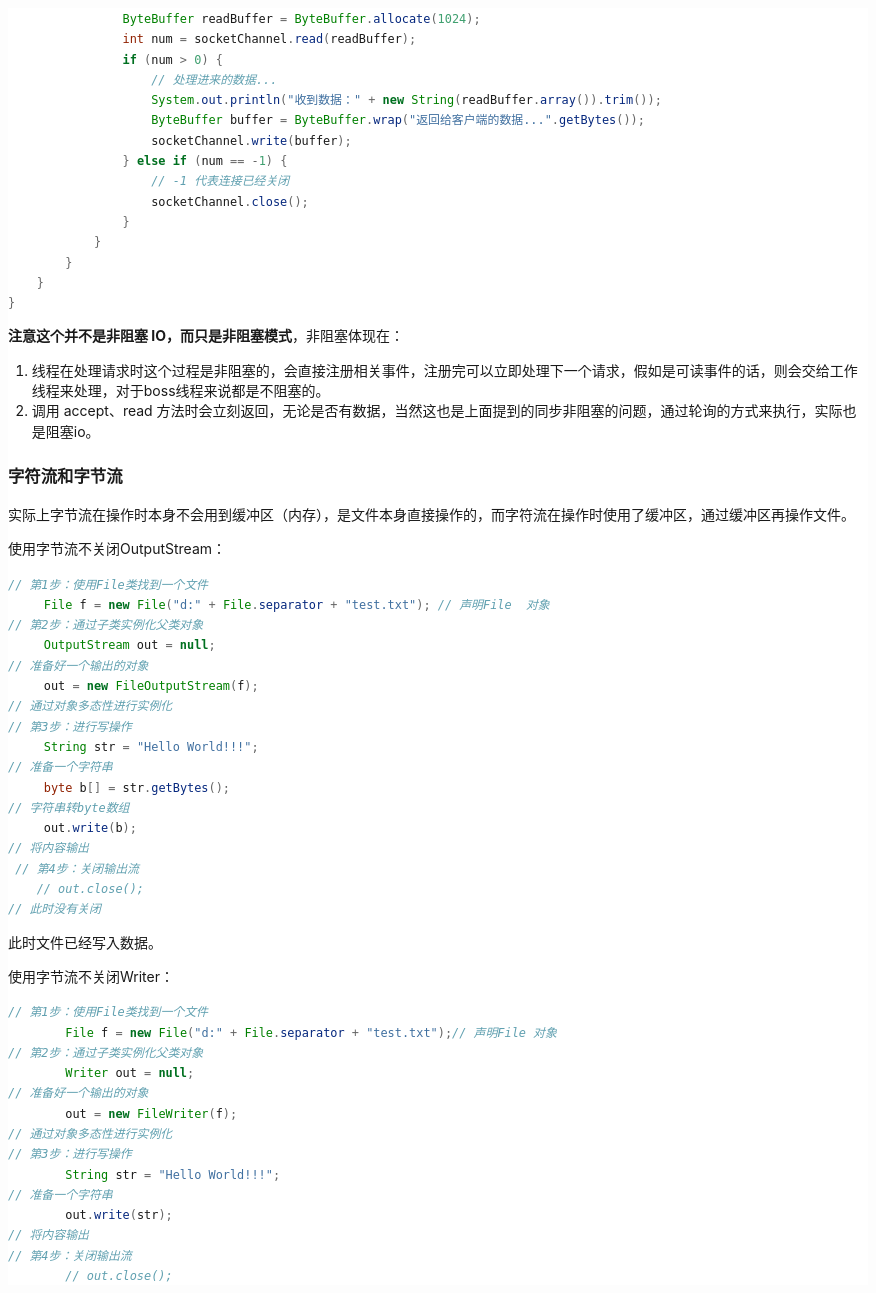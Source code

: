 ```java
                ByteBuffer readBuffer = ByteBuffer.allocate(1024);
                int num = socketChannel.read(readBuffer);
                if (num > 0) {
                    // 处理进来的数据...
                    System.out.println("收到数据：" + new String(readBuffer.array()).trim());
                    ByteBuffer buffer = ByteBuffer.wrap("返回给客户端的数据...".getBytes());
                    socketChannel.write(buffer);
                } else if (num == -1) {
                    // -1 代表连接已经关闭
                    socketChannel.close();
                }
            }
        }
    }
}
```

**注意这个并不是非阻塞 IO，而只是非阻塞模式**，非阻塞体现在：

1. 线程在处理请求时这个过程是非阻塞的，会直接注册相关事件，注册完可以立即处理下一个请求，假如是可读事件的话，则会交给工作线程来处理，对于boss线程来说都是不阻塞的。
2. 调用 accept、read 方法时会立刻返回，无论是否有数据，当然这也是上面提到的同步非阻塞的问题，通过轮询的方式来执行，实际也是阻塞io。

### 字符流和字节流

实际上字节流在操作时本身不会用到缓冲区（内存），是文件本身直接操作的，而字符流在操作时使用了缓冲区，通过缓冲区再操作文件。

使用字节流不关闭OutputStream：

```java
// 第1步：使用File类找到一个文件    
     File f = new File("d:" + File.separator + "test.txt"); // 声明File  对象    
// 第2步：通过子类实例化父类对象    
     OutputStream out = null;            
// 准备好一个输出的对象    
     out = new FileOutputStream(f);      
// 通过对象多态性进行实例化    
// 第3步：进行写操作    
     String str = "Hello World!!!";      
// 准备一个字符串    
     byte b[] = str.getBytes();          
// 字符串转byte数组    
     out.write(b);                      
// 将内容输出    
 // 第4步：关闭输出流    
    // out.close();                  
// 此时没有关闭  
```

此时文件已经写入数据。

使用字节流不关闭Writer：

```java
// 第1步：使用File类找到一个文件    
        File f = new File("d:" + File.separator + "test.txt");// 声明File 对象    
// 第2步：通过子类实例化父类对象    
        Writer out = null;                 
// 准备好一个输出的对象    
        out = new FileWriter(f);            
// 通过对象多态性进行实例化    
// 第3步：进行写操作    
        String str = "Hello World!!!";      
// 准备一个字符串    
        out.write(str);                    
// 将内容输出    
// 第4步：关闭输出流    
		// out.close();                   
```